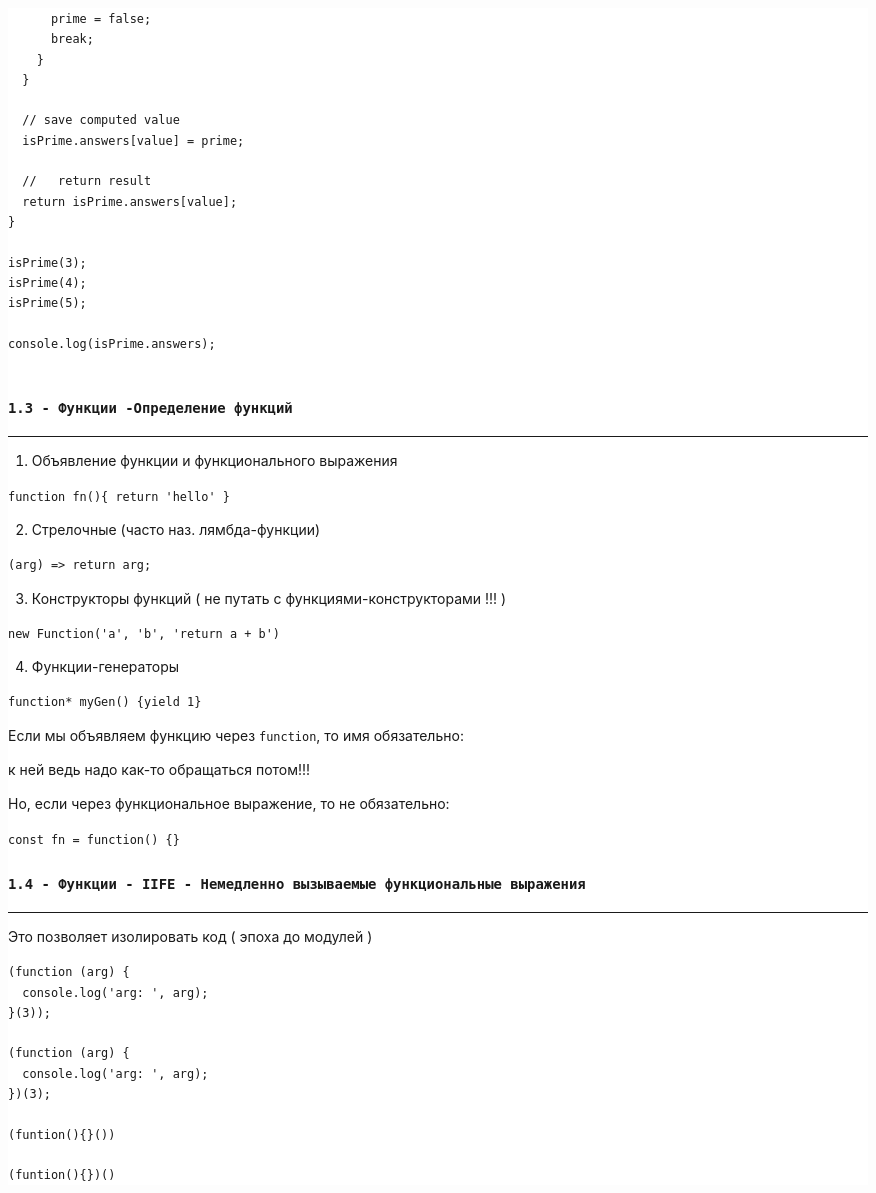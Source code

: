 ```
      prime = false;
      break;
    }
  }

  // save computed value
  isPrime.answers[value] = prime;

  //   return result
  return isPrime.answers[value];
}

isPrime(3);
isPrime(4);
isPrime(5);

console.log(isPrime.answers);


```

### `1.3 - Функции -Определение функций`

---

1. Объявление функции и функционального выражения

`function fn(){ return 'hello' }`

2. Стрелочные (часто наз. лямбда-функции)

`(arg) => return arg;`

3. Конструкторы функций ( не путать с функциями-конструкторами !!! )

`new Function('a', 'b', 'return a + b')`

4. Функции-генераторы

`function* myGen() {yield 1}`

Если мы объявляем функцию через `function`, то имя обязательно:

к ней ведь надо как-то обращаться потом!!!

Но, если через функциональное выражение, то не обязательно:

`const fn = function() {}`

### `1.4 - Функции - IIFE - Немедленно вызываемые функциональные выражения`

---

Это позволяет изолировать код ( эпоха до модулей )

```
(function (arg) {
  console.log('arg: ', arg);
}(3));

(function (arg) {
  console.log('arg: ', arg);
})(3);

(funtion(){}())

(funtion(){})()

```